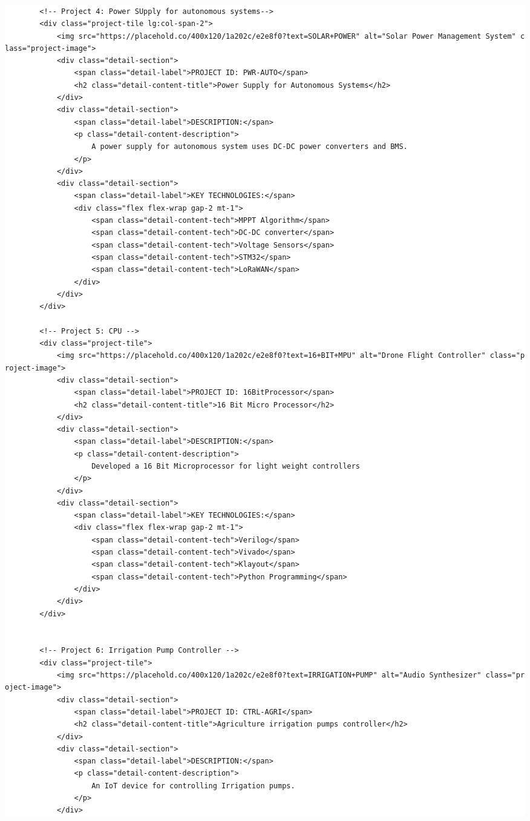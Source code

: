             <!-- Project 4: Power SUpply for autonomous systems-->
            <div class="project-tile lg:col-span-2">
                <img src="https://placehold.co/400x120/1a202c/e2e8f0?text=SOLAR+POWER" alt="Solar Power Management System" class="project-image">
                <div class="detail-section">
                    <span class="detail-label">PROJECT ID: PWR-AUTO</span>
                    <h2 class="detail-content-title">Power Supply for Autonomous Systems</h2>
                </div>
                <div class="detail-section">
                    <span class="detail-label">DESCRIPTION:</span>
                    <p class="detail-content-description">
                        A power supply for autonomous system uses DC-DC power converters and BMS.
                    </p>
                </div>
                <div class="detail-section">
                    <span class="detail-label">KEY TECHNOLOGIES:</span>
                    <div class="flex flex-wrap gap-2 mt-1">
                        <span class="detail-content-tech">MPPT Algorithm</span>
                        <span class="detail-content-tech">DC-DC converter</span>
                        <span class="detail-content-tech">Voltage Sensors</span>
                        <span class="detail-content-tech">STM32</span>
                        <span class="detail-content-tech">LoRaWAN</span>
                    </div>
                </div>
            </div>

            <!-- Project 5: CPU -->
            <div class="project-tile">
                <img src="https://placehold.co/400x120/1a202c/e2e8f0?text=16+BIT+MPU" alt="Drone Flight Controller" class="project-image">
                <div class="detail-section">
                    <span class="detail-label">PROJECT ID: 16BitProcessor</span>
                    <h2 class="detail-content-title">16 Bit Micro Processor</h2>
                </div>
                <div class="detail-section">
                    <span class="detail-label">DESCRIPTION:</span>
                    <p class="detail-content-description">
                        Developed a 16 Bit Microprocessor for light weight controllers
                    </p>
                </div>
                <div class="detail-section">
                    <span class="detail-label">KEY TECHNOLOGIES:</span>
                    <div class="flex flex-wrap gap-2 mt-1">
                        <span class="detail-content-tech">Verilog</span>
                        <span class="detail-content-tech">Vivado</span>
                        <span class="detail-content-tech">Klayout</span>
                        <span class="detail-content-tech">Python Programming</span>
                    </div>
                </div>
            </div>


            <!-- Project 6: Irrigation Pump Controller -->
            <div class="project-tile">
                <img src="https://placehold.co/400x120/1a202c/e2e8f0?text=IRRIGATION+PUMP" alt="Audio Synthesizer" class="project-image">
                <div class="detail-section">
                    <span class="detail-label">PROJECT ID: CTRL-AGRI</span>
                    <h2 class="detail-content-title">Agriculture irrigation pumps controller</h2>
                </div>
                <div class="detail-section">
                    <span class="detail-label">DESCRIPTION:</span>
                    <p class="detail-content-description">
                        An IoT device for controlling Irrigation pumps.
                    </p>
                </div>